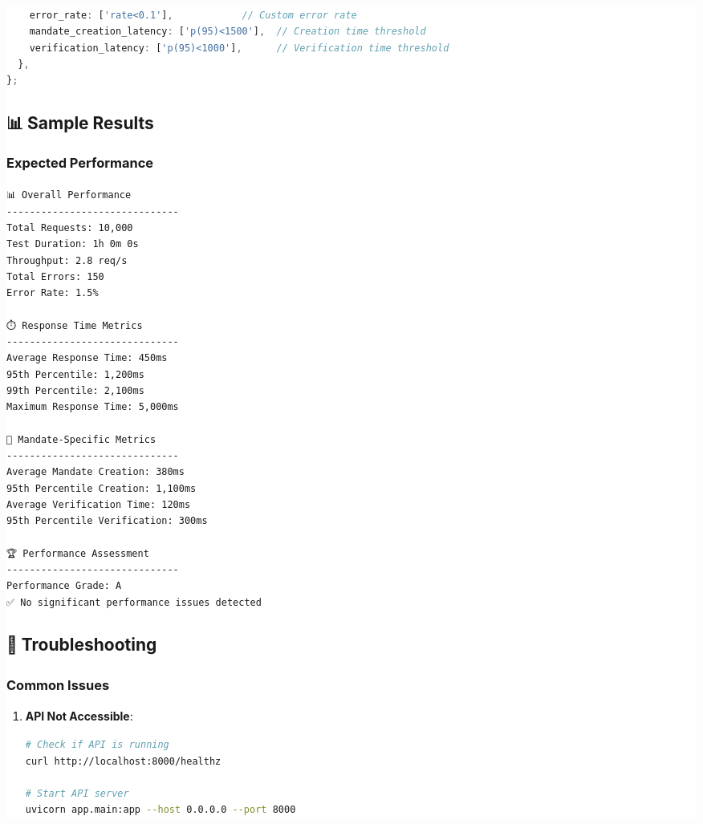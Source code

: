 ```javascript
    error_rate: ['rate<0.1'],            // Custom error rate
    mandate_creation_latency: ['p(95)<1500'],  // Creation time threshold
    verification_latency: ['p(95)<1000'],      // Verification time threshold
  },
};
```

## 📊 Sample Results

### **Expected Performance**
```
📊 Overall Performance
------------------------------
Total Requests: 10,000
Test Duration: 1h 0m 0s
Throughput: 2.8 req/s
Total Errors: 150
Error Rate: 1.5%

⏱️ Response Time Metrics
------------------------------
Average Response Time: 450ms
95th Percentile: 1,200ms
99th Percentile: 2,100ms
Maximum Response Time: 5,000ms

🎯 Mandate-Specific Metrics
------------------------------
Average Mandate Creation: 380ms
95th Percentile Creation: 1,100ms
Average Verification Time: 120ms
95th Percentile Verification: 300ms

🏆 Performance Assessment
------------------------------
Performance Grade: A
✅ No significant performance issues detected
```

## 🐛 Troubleshooting

### **Common Issues**

1. **API Not Accessible**:
   ```bash
   # Check if API is running
   curl http://localhost:8000/healthz
   
   # Start API server
   uvicorn app.main:app --host 0.0.0.0 --port 8000
   ```
